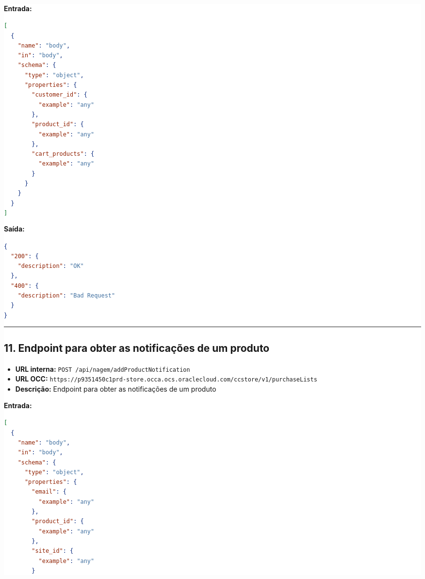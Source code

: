 **Entrada:**
```json
[
  {
    "name": "body",
    "in": "body",
    "schema": {
      "type": "object",
      "properties": {
        "customer_id": {
          "example": "any"
        },
        "product_id": {
          "example": "any"
        },
        "cart_products": {
          "example": "any"
        }
      }
    }
  }
]
```

**Saída:**
```json
{
  "200": {
    "description": "OK"
  },
  "400": {
    "description": "Bad Request"
  }
}
```

---

## 11. Endpoint para obter as notificações de um produto

- **URL interna:** 
  `POST /api/nagem/addProductNotification`
- **URL OCC:** 
  `https://p9351450c1prd-store.occa.ocs.oraclecloud.com/ccstore/v1/purchaseLists`
- **Descrição:**
  Endpoint para obter as notificações de um produto

**Entrada:**
```json
[
  {
    "name": "body",
    "in": "body",
    "schema": {
      "type": "object",
      "properties": {
        "email": {
          "example": "any"
        },
        "product_id": {
          "example": "any"
        },
        "site_id": {
          "example": "any"
        }
```